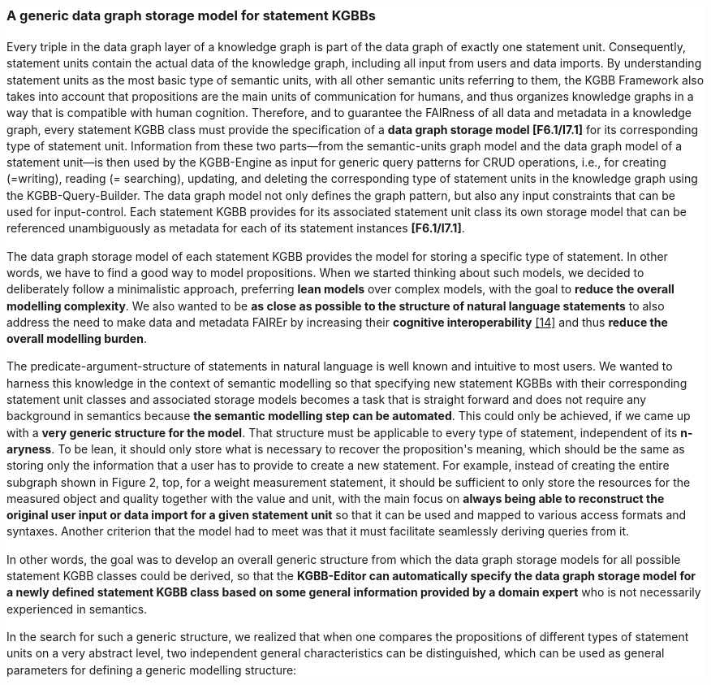 ### A generic data graph storage model for statement KGBBs

Every triple in the data graph layer of a knowledge graph is part of the data graph of exactly one statement unit. Consequently, statement units contain the actual data of the knowledge graph, including all input from users and data imports. By understanding statement units as the most basic type of semantic units, with all other semantic units referring to them, the KGBB Framework also takes into account that propositions are the main units of communication for humans, and thus organizes knowledge graphs in a way that is compatible with human cognition. Therefore, and to guarantee the FAIRness of all data and metadata in a knowledge graph, every statement KGBB class must provide the specification of a **data graph storage model [F6.1/I7.1]** for its corresponding type of statement unit. Information from these two parts―from the semantic-units graph model and the data graph model of a statement unit―is then used by the KGBB-Engine as input for generic query patterns for CRUD operations, i.e., for creating (=writing), reading (= searching), updating, and deleting the corresponding type of statement units in the knowledge graph using the KGBB-Query-Builder. The data graph model not only defines the graph pattern, but also any input constraints that can be used for input-control. Each statement KGBB provides for its associated statement unit class its own storage model that can be referenced unambiguously as metadata for each of its statement instances **[F6.1/I7.1]**.

The data graph storage model of each statement KGBB provides the model for storing a specific type of statement. In other words, we have to find a good way to model propositions. When we started thinking about such models, we decided to deliberately follow a minimalistic approach, preferring **lean models** over complex models, with the goal to **reduce the overall modelling complexity**. We also wanted to be **as close as possible to the structure of natural language statements** to also address the need to make data and metadata FAIREr by increasing their **cognitive interoperability** [[14]](#ref-14) and thus **reduce the overall modelling burden**.

The predicate-argument-structure of statements in natural language is well known and intuitive to most users. We wanted to harness this knowledge in the context of semantic modelling so that specifying new statement KGBBs with their corresponding statement unit classes and associated storage models becomes a task that is straight forward and does not require any background in semantics because **the semantic modelling step can be automated**. This could only be achieved, if we came up with a **very generic structure for the model**. That structure must be applicable to every type of statement, independent of its **n-aryness**. To be lean, it should only store what is necessary to recover the proposition's meaning, which should be the same as storing only the information that a user has to provide to create a new statement. For example, instead of creating the entire subgraph shown in Figure 2, top, for a weight measurement statement, it should be sufficient to only store the resources for the measured object and quality together with the value and unit, with the main focus on **always being able to reconstruct the original user input or data import for a given statement unit** so that it can be used and mapped to various access formats and syntaxes. Another criterion that the model had to meet was that it must facilitate seamlessly deriving queries from it.

In other words, the goal was to develop an overall generic structure from which the data graph storage models for all possible statement KGBB classes could be derived, so that the **KGBB-Editor can automatically specify the data graph storage model for a newly defined statement KGBB class based on some general information provided by a domain expert** who is not necessarily experienced in semantics.

In the search for such a generic structure, we realized that when one compares the propositions of different types of statement units on a very abstract level, two independent general characteristics can be distinguished, which can be used as general parameters for defining a generic modelling structure: